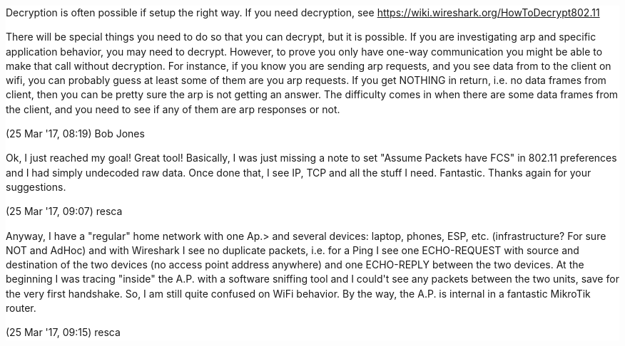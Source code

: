 </p><p>Decryption is often possible if setup the right way. If you need decryption, see <a href="https://wiki.wireshark.org/HowToDecrypt802.11">https://wiki.wireshark.org/HowToDecrypt802.11</a></p><p>There will be special things you need to do so that you can decrypt, but it is possible. If you are investigating arp and specific application behavior, you may need to decrypt. However, to prove you only have one-way communication you might be able to make that call without decryption. For instance, if you know you are sending arp requests, and you see data from to the client on wifi, you can probably guess at least some of them are you arp requests. If you get NOTHING in return, i.e. no data frames from client, then you can be pretty sure the arp is not getting an answer. The difficulty comes in when there are some data frames from the client, and you need to see if any of them are arp responses or not.</p></div><div id="comment-60322-info" class="comment-info"><span class="comment-age">(25 Mar '17, 08:19)</span> <span class="comment-user userinfo">Bob Jones</span></div></div><span id="60323"></span><div id="comment-60323" class="comment"><div id="post-60323-score" class="comment-score"></div><div class="comment-text"><p>Ok, I just reached my goal! Great tool! Basically, I was just missing a note to set "Assume Packets have FCS" in 802.11 preferences and I had simply undecoded raw data. Once done that, I see IP, TCP and all the stuff I need. Fantastic. Thanks again for your suggestions.</p></div><div id="comment-60323-info" class="comment-info"><span class="comment-age">(25 Mar '17, 09:07)</span> <span class="comment-user userinfo">resca</span></div></div><span id="60324"></span><div id="comment-60324" class="comment"><div id="post-60324-score" class="comment-score"></div><div class="comment-text"><p>Anyway, I have a "regular" home network with one Ap.&gt; and several devices: laptop, phones, ESP, etc. (infrastructure? For sure NOT and AdHoc) and with Wireshark I see no duplicate packets, i.e. for a Ping I see one ECHO-REQUEST with source and destination of the two devices (no access point address anywhere) and one ECHO-REPLY between the two devices. At the beginning I was tracing "inside" the A.P. with a software sniffing tool and I could't see any packets between the two units, save for the very first handshake. So, I am still quite confused on WiFi behavior. By the way, the A.P. is internal in a fantastic MikroTik router.</p></div><div id="comment-60324-info" class="comment-info"><span class="comment-age">(25 Mar '17, 09:15)</span> <span class="comment-user userinfo">resca</span></div></div></div><div id="comment-tools-60307" class="comment-tools"></div><div class="clear"></div><div id="comment-60307-form-container" class="comment-form-container"></div><div class="clear"></div></div></td></tr></tbody></table>

</div>

<div class="paginator-container-left">

</div>

</div>

</div>


